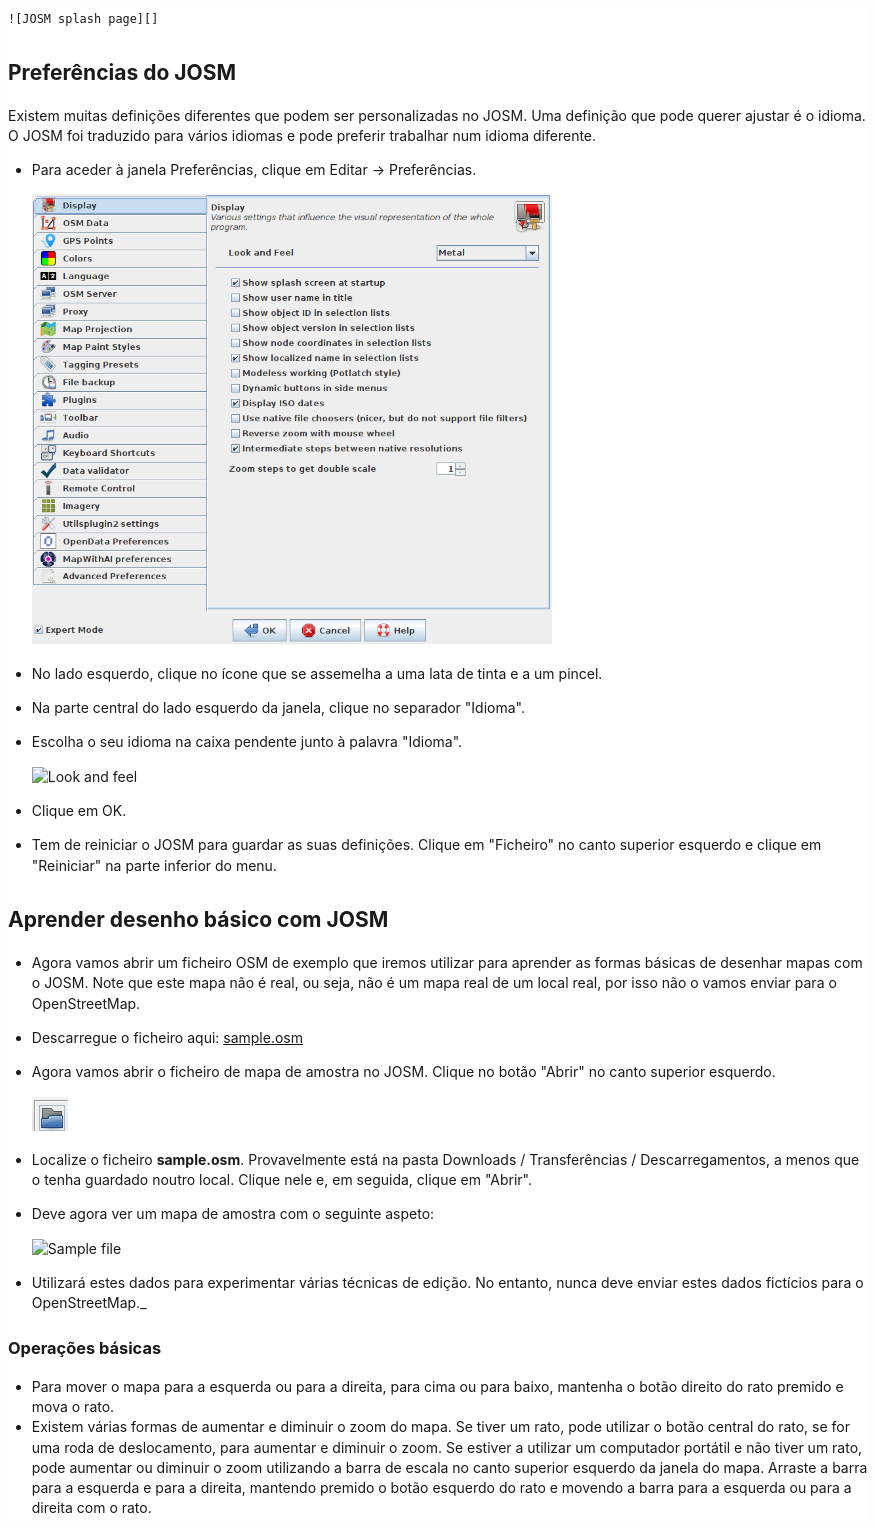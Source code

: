     ![JOSM splash page][]

Preferências do JOSM
----------------

Existem muitas definições diferentes que podem ser personalizadas no JOSM. Uma definição que pode querer ajustar é o idioma. O JOSM foi traduzido para vários idiomas e pode preferir trabalhar num idioma diferente.

-   Para aceder à janela Preferências, clique em Editar -> Preferências.

    ![Preferences window][]

-   No lado esquerdo, clique no ícone que se assemelha a uma lata de tinta e a um pincel.
-   Na parte central do lado esquerdo da janela, clique no separador "Idioma".
-   Escolha o seu idioma na caixa pendente junto à palavra "Idioma".

    ![Look and feel][]

-   Clique em OK.
-   Tem de reiniciar o JOSM para guardar as suas definições. Clique em "Ficheiro" no canto superior esquerdo e clique em "Reiniciar" na parte inferior do menu.

Aprender desenho básico com JOSM
-----------------------------

-   Agora vamos abrir um ficheiro OSM de exemplo que iremos utilizar para aprender as formas básicas de desenhar mapas com o JOSM. Note que este mapa não é real, ou seja, não é um mapa real de um local real, por isso não o vamos enviar para o OpenStreetMap.
-   Descarregue o ficheiro aqui: [sample.osm](/files/sample.osm)
-   Agora vamos abrir o ficheiro de mapa de amostra no JOSM. Clique no botão "Abrir" no canto superior esquerdo.

    ![Open file][]

-   Localize o ficheiro **sample.osm**. Provavelmente está na pasta Downloads / Transferências / Descarregamentos, a menos que o tenha guardado noutro local. Clique nele e, em seguida, clique em "Abrir".
-   Deve agora ver um mapa de amostra com o seguinte aspeto:

    ![Sample file][]

-   Utilizará estes dados para experimentar várias técnicas de edição. No entanto, nunca deve enviar estes dados fictícios para o OpenStreetMap._

### Operações básicas

-   Para mover o mapa para a esquerda ou para a direita, para cima ou para baixo, mantenha o botão direito do rato premido e mova o rato.
-   Existem várias formas de aumentar e diminuir o zoom do mapa. Se tiver um rato, pode utilizar o botão central do rato, se for uma roda de deslocamento, para aumentar e diminuir o zoom. Se estiver a utilizar um computador portátil e não tiver um rato, pode aumentar ou diminuir o zoom utilizando a barra de escala no canto superior esquerdo da janela do mapa. Arraste a barra para a esquerda e para a direita, mantendo premido o botão esquerdo do rato e movendo a barra para a esquerda ou para a direita com o rato.


[josm website]: /images/josm/josm-website.png
[windows installer]: /images/josm/windows-installer.png
[josm splash page]: /images/josm/josm-splash-page.png
[preferences window]: /images/josm/josm_preferences.png
[look and feel]: /images/josm/josm_look-and-feel.png
[open file]: /images/josm/josm_open-file.png
[sample file]: /images/josm/josm_sample-file.png
[scale bar]: /images/josm/josm_scale-bar.png
[select tool]: /images/josm/josm_select-tool.png
[draw tool]: /images/josm/josm_draw-tool.png